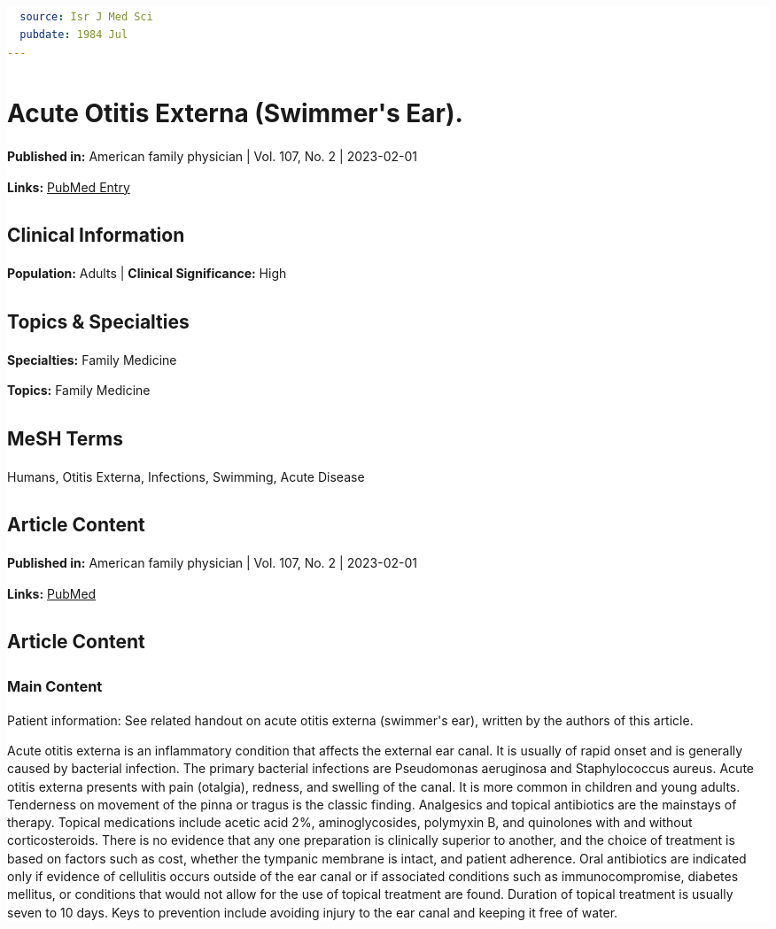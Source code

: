 ```yaml
  source: Isr J Med Sci
  pubdate: 1984 Jul
---
```


# Acute Otitis Externa (Swimmer's Ear).

**Published in:** American family physician | Vol. 107, No. 2 | 2023-02-01

**Links:** [PubMed Entry](https://pubmed.ncbi.nlm.nih.gov/36791446/)

## Clinical Information

**Population:** Adults | **Clinical Significance:** High

## Topics & Specialties

**Specialties:** Family Medicine

**Topics:** Family Medicine

## MeSH Terms

Humans, Otitis Externa, Infections, Swimming, Acute Disease

## Article Content

**Published in:** American family physician | Vol. 107, No. 2 | 2023-02-01

**Links:** [PubMed](https://pubmed.ncbi.nlm.nih.gov/36791446/)


## Article Content


### Main Content


Patient information: See related handout on acute otitis externa (swimmer's ear), written by the authors of this article.

Acute otitis externa is an inflammatory condition that affects the external ear canal. It is usually of rapid onset and is generally caused by bacterial infection. The primary bacterial infections are Pseudomonas aeruginosa and Staphylococcus aureus. Acute otitis externa presents with pain (otalgia), redness, and swelling of the canal. It is more common in children and young adults. Tenderness on movement of the pinna or tragus is the classic finding. Analgesics and topical antibiotics are the mainstays of therapy. Topical medications include acetic acid 2%, aminoglycosides, polymyxin B, and quinolones with and without corticosteroids. There is no evidence that any one preparation is clinically superior to another, and the choice of treatment is based on factors such as cost, whether the tympanic membrane is intact, and patient adherence. Oral antibiotics are indicated only if evidence of cellulitis occurs outside of the ear canal or if associated conditions such as immunocompromise, diabetes mellitus, or conditions that would not allow for the use of topical treatment are found. Duration of topical treatment is usually seven to 10 days. Keys to prevention include avoiding injury to the ear canal and keeping it free of water.
